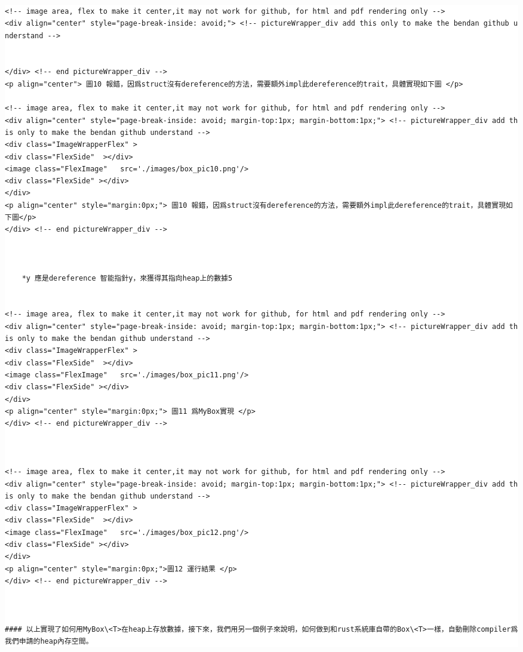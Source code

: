 


    <!-- image area, flex to make it center,it may not work for github, for html and pdf rendering only -->
    <div align="center" style="page-break-inside: avoid;"> <!-- pictureWrapper_div add this only to make the bendan github understand -->


    </div> <!-- end pictureWrapper_div -->
    <p align="center"> 圖10 報錯，因爲struct沒有dereference的方法，需要額外impl此dereference的trait，具體實現如下圖 </p>

    <!-- image area, flex to make it center,it may not work for github, for html and pdf rendering only -->
    <div align="center" style="page-break-inside: avoid; margin-top:1px; margin-bottom:1px;"> <!-- pictureWrapper_div add this only to make the bendan github understand -->
    <div class="ImageWrapperFlex" >
    <div class="FlexSide"  ></div>
    <image class="FlexImage"   src='./images/box_pic10.png'/>
    <div class="FlexSide" ></div>
    </div>
    <p align="center" style="margin:0px;"> 圖10 報錯，因爲struct沒有dereference的方法，需要額外impl此dereference的trait，具體實現如下圖</p> 
    </div> <!-- end pictureWrapper_div -->



        *y 應是dereference 智能指針y，來獲得其指向heap上的數據5


    <!-- image area, flex to make it center,it may not work for github, for html and pdf rendering only -->
    <div align="center" style="page-break-inside: avoid; margin-top:1px; margin-bottom:1px;"> <!-- pictureWrapper_div add this only to make the bendan github understand -->
    <div class="ImageWrapperFlex" >
    <div class="FlexSide"  ></div>
    <image class="FlexImage"   src='./images/box_pic11.png'/>
    <div class="FlexSide" ></div>
    </div>
    <p align="center" style="margin:0px;"> 圖11 爲MyBox實現 </p> 
    </div> <!-- end pictureWrapper_div -->



    <!-- image area, flex to make it center,it may not work for github, for html and pdf rendering only -->
    <div align="center" style="page-break-inside: avoid; margin-top:1px; margin-bottom:1px;"> <!-- pictureWrapper_div add this only to make the bendan github understand -->
    <div class="ImageWrapperFlex" >
    <div class="FlexSide"  ></div>
    <image class="FlexImage"   src='./images/box_pic12.png'/>
    <div class="FlexSide" ></div>
    </div>
    <p align="center" style="margin:0px;">圖12 運行結果 </p> 
    </div> <!-- end pictureWrapper_div -->



    #### 以上實現了如何用MyBox\<T>在heap上存放數據，接下來，我們用另一個例子來說明，如何做到和rust系統庫自帶的Box\<T>一樣，自動刪除compiler爲我們申請的heap內存空間。
